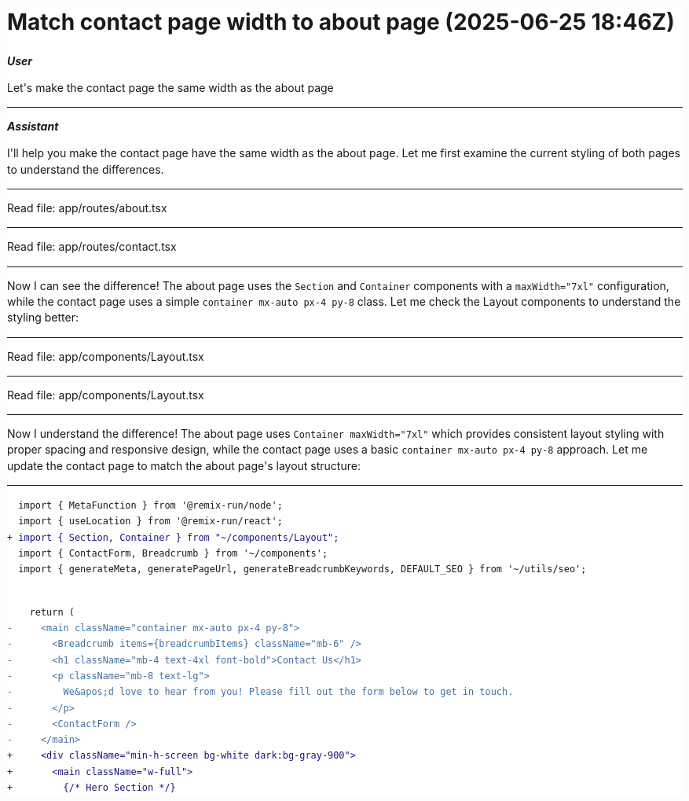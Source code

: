 

# Match contact page width to about page (2025-06-25 18:46Z)

_**User**_

Let's make the contact page the same width as the about page

---

_**Assistant**_

I'll help you make the contact page have the same width as the about page. Let me first examine the current styling of both pages to understand the differences.

---

Read file: app/routes/about.tsx

---

Read file: app/routes/contact.tsx

---

Now I can see the difference! The about page uses the `Section` and `Container` components with a `maxWidth="7xl"` configuration, while the contact page uses a simple `container mx-auto px-4 py-8` class. Let me check the Layout components to understand the styling better:

---

Read file: app/components/Layout.tsx

---

Read file: app/components/Layout.tsx

---

Now I understand the difference! The about page uses `Container maxWidth="7xl"` which provides consistent layout styling with proper spacing and responsive design, while the contact page uses a basic `container mx-auto px-4 py-8` approach. Let me update the contact page to match the about page's layout structure:

---

```diff
  import { MetaFunction } from '@remix-run/node';
  import { useLocation } from '@remix-run/react';
+ import { Section, Container } from "~/components/Layout";
  import { ContactForm, Breadcrumb } from '~/components';
  import { generateMeta, generatePageUrl, generateBreadcrumbKeywords, DEFAULT_SEO } from '~/utils/seo';
```

```diff
  
    return (
-     <main className="container mx-auto px-4 py-8">
-       <Breadcrumb items={breadcrumbItems} className="mb-6" />
-       <h1 className="mb-4 text-4xl font-bold">Contact Us</h1>
-       <p className="mb-8 text-lg">
-         We&apos;d love to hear from you! Please fill out the form below to get in touch.
-       </p>
-       <ContactForm />
-     </main>
+     <div className="min-h-screen bg-white dark:bg-gray-900">
+       <main className="w-full">
+         {/* Hero Section */}
```